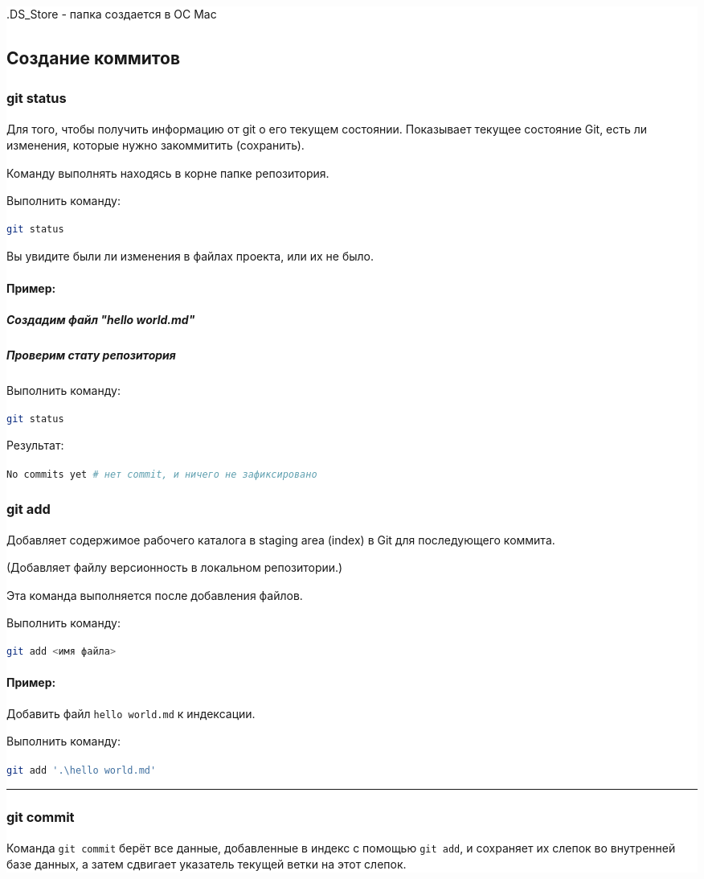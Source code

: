.DS_Store - папка создается в ОС Mac


## Создание коммитов

### git status
Для того, чтобы получить информацию от git о его текущем состоянии.
Показывает текущее состояние Git, есть ли изменения, которые нужно закоммитить (сохранить).

Команду выполнять находясь в корне папке репозитория.

Выполнить команду: 
```bash
git status 
```
Вы увидите были ли изменения в файлах проекта, или их не было.

#### Пример:
##### Создадим файл "hello world.md"

##### Проверим стату репозитория
Выполнить команду: 
```bash
git status 
```
Результат: 
```bash
No commits yet # нет commit, и ничего не зафиксировано
```

### git add
Добавляет содержимое рабочего каталога в staging area (index) в Git для последующего коммита. 

(Добавляет файлу версионность в локальном репозитории.)

Эта команда выполняется после добавления файлов. 

Выполнить команду: 
```bash
git add <имя файла>
```

#### Пример:
Добавить файл `hello world.md` к индексации.

Выполнить команду: 
```bash
git add '.\hello world.md'
```


---
### git commit

Команда `git commit` берёт все данные, добавленные в индекс с помощью `git add`, 
и сохраняет их слепок во внутренней базе данных, 
а затем сдвигает указатель текущей ветки на этот слепок.
